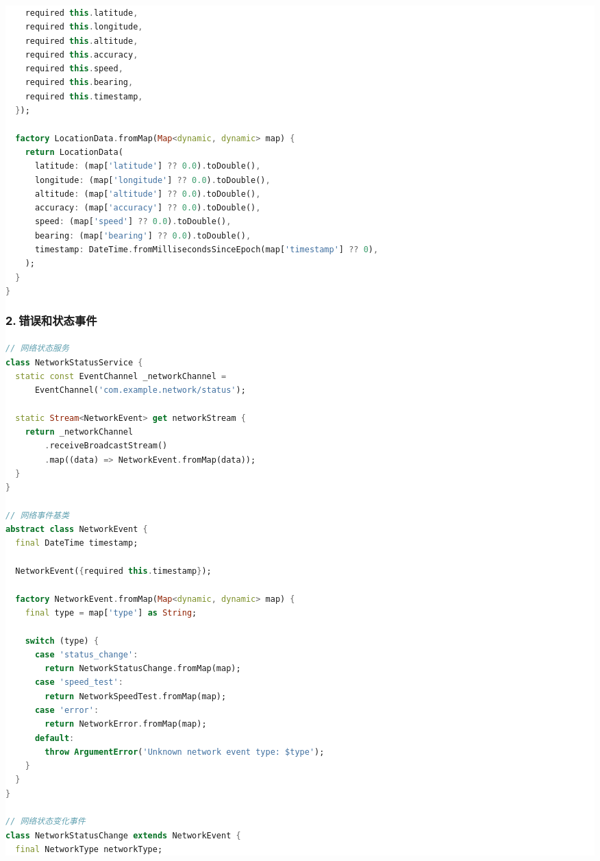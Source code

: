 ```dart
    required this.latitude,
    required this.longitude,
    required this.altitude,
    required this.accuracy,
    required this.speed,
    required this.bearing,
    required this.timestamp,
  });
  
  factory LocationData.fromMap(Map<dynamic, dynamic> map) {
    return LocationData(
      latitude: (map['latitude'] ?? 0.0).toDouble(),
      longitude: (map['longitude'] ?? 0.0).toDouble(),
      altitude: (map['altitude'] ?? 0.0).toDouble(),
      accuracy: (map['accuracy'] ?? 0.0).toDouble(),
      speed: (map['speed'] ?? 0.0).toDouble(),
      bearing: (map['bearing'] ?? 0.0).toDouble(),
      timestamp: DateTime.fromMillisecondsSinceEpoch(map['timestamp'] ?? 0),
    );
  }
}
```

### 2. 错误和状态事件

```dart
// 网络状态服务
class NetworkStatusService {
  static const EventChannel _networkChannel = 
      EventChannel('com.example.network/status');
  
  static Stream<NetworkEvent> get networkStream {
    return _networkChannel
        .receiveBroadcastStream()
        .map((data) => NetworkEvent.fromMap(data));
  }
}

// 网络事件基类
abstract class NetworkEvent {
  final DateTime timestamp;
  
  NetworkEvent({required this.timestamp});
  
  factory NetworkEvent.fromMap(Map<dynamic, dynamic> map) {
    final type = map['type'] as String;
    
    switch (type) {
      case 'status_change':
        return NetworkStatusChange.fromMap(map);
      case 'speed_test':
        return NetworkSpeedTest.fromMap(map);
      case 'error':
        return NetworkError.fromMap(map);
      default:
        throw ArgumentError('Unknown network event type: $type');
    }
  }
}

// 网络状态变化事件
class NetworkStatusChange extends NetworkEvent {
  final NetworkType networkType;
```